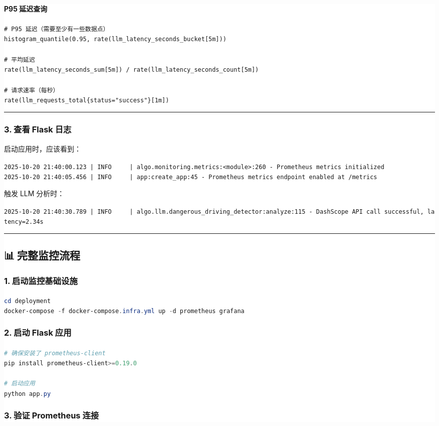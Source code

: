 #### P95 延迟查询

```promql
# P95 延迟（需要至少有一些数据点）
histogram_quantile(0.95, rate(llm_latency_seconds_bucket[5m]))

# 平均延迟
rate(llm_latency_seconds_sum[5m]) / rate(llm_latency_seconds_count[5m])

# 请求速率（每秒）
rate(llm_requests_total{status="success"}[1m])
```

---

### 3. 查看 Flask 日志

启动应用时，应该看到：
```
2025-10-20 21:40:00.123 | INFO     | algo.monitoring.metrics:<module>:260 - Prometheus metrics initialized
2025-10-20 21:40:05.456 | INFO     | app:create_app:45 - Prometheus metrics endpoint enabled at /metrics
```

触发 LLM 分析时：
```
2025-10-20 21:40:30.789 | INFO     | algo.llm.dangerous_driving_detector:analyze:115 - DashScope API call successful, latency=2.34s
```

---

## 📊 完整监控流程

### 1. 启动监控基础设施

```powershell
cd deployment
docker-compose -f docker-compose.infra.yml up -d prometheus grafana
```

### 2. 启动 Flask 应用

```powershell
# 确保安装了 prometheus-client
pip install prometheus-client>=0.19.0

# 启动应用
python app.py
```

### 3. 验证 Prometheus 连接
